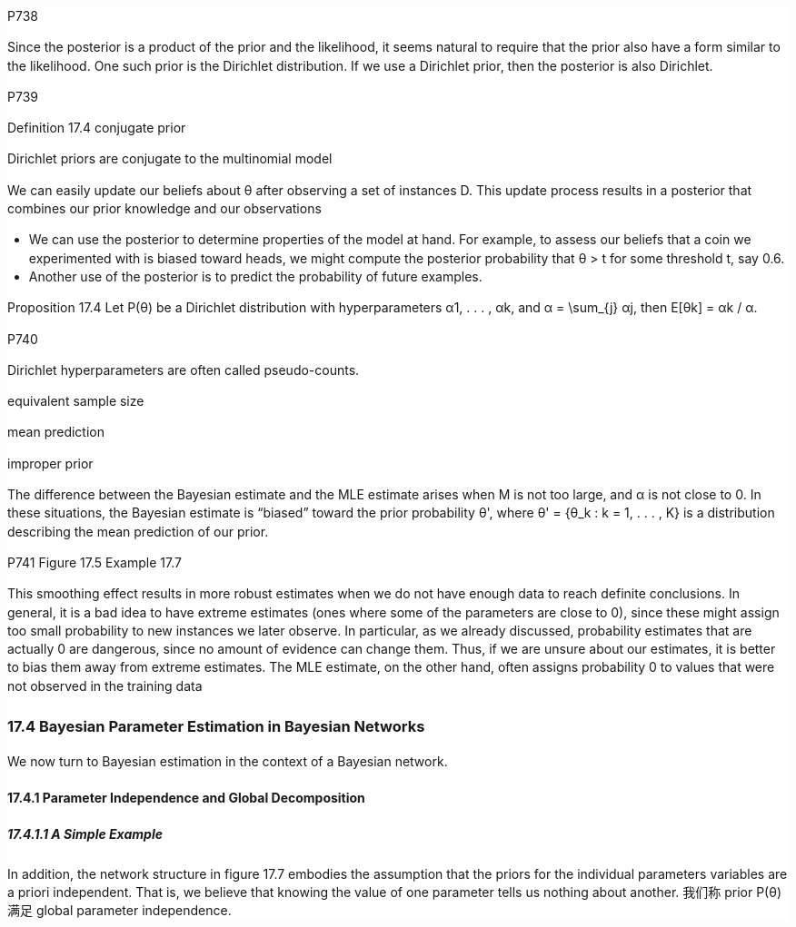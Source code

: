 P738

Since the posterior is a product of the prior and the likelihood, it seems natural to require that the prior also have a form similar to the likelihood. One such prior is the Dirichlet distribution. If we use a Dirichlet prior, then the posterior is also Dirichlet.

P739

Definition 17.4 conjugate prior

Dirichlet priors are conjugate to the multinomial model

We can easily update our beliefs about θ after observing a set of instances D. This update process results in a posterior that combines our prior knowledge and our observations

- We can use the posterior to determine properties of the model at hand. For example, to assess our beliefs that a coin we experimented with is biased toward heads, we might compute the posterior probability that θ > t for some threshold t, say 0.6.
- Another use of the posterior is to predict the probability of future examples.

Proposition 17.4 Let P(θ) be a Dirichlet distribution with hyperparameters α1, . . . , αk, and α = \sum_{j} αj, then E[θk] = αk / α.

P740

Dirichlet hyperparameters are often called pseudo-counts.

equivalent sample size

mean prediction

improper prior

The difference between the Bayesian estimate and the MLE estimate arises when M is not too large, and α is not close to 0. In these situations, the Bayesian estimate is “biased” toward the prior probability θ', where θ' = {θ_k : k = 1, . . . , K} is a distribution describing the mean prediction of our prior.

P741 Figure 17.5  Example 17.7

This smoothing effect results in more robust estimates when we do not have enough data to reach definite conclusions. In general, it is a bad idea to have extreme estimates (ones where some of the parameters are close to 0), since these might assign too small probability to new instances we later observe. In particular, as we already discussed, probability estimates that are actually 0 are dangerous, since no amount of evidence can change them. Thus, if we are unsure about our estimates, it is better to bias them away from extreme estimates. The MLE estimate, on the other hand, often assigns probability 0 to values that were not observed in the training data

### 17.4 Bayesian Parameter Estimation in Bayesian Networks

We now turn to Bayesian estimation in the context of a Bayesian network.

#### 17.4.1 Parameter Independence and Global Decomposition

##### 17.4.1.1 A Simple Example

In addition, the network structure in figure 17.7 embodies the assumption that the priors for the individual parameters variables are a priori independent. That is, we believe that knowing the value of one parameter tells us nothing about another. 我们称 prior P(θ) 满足 global parameter independence.
